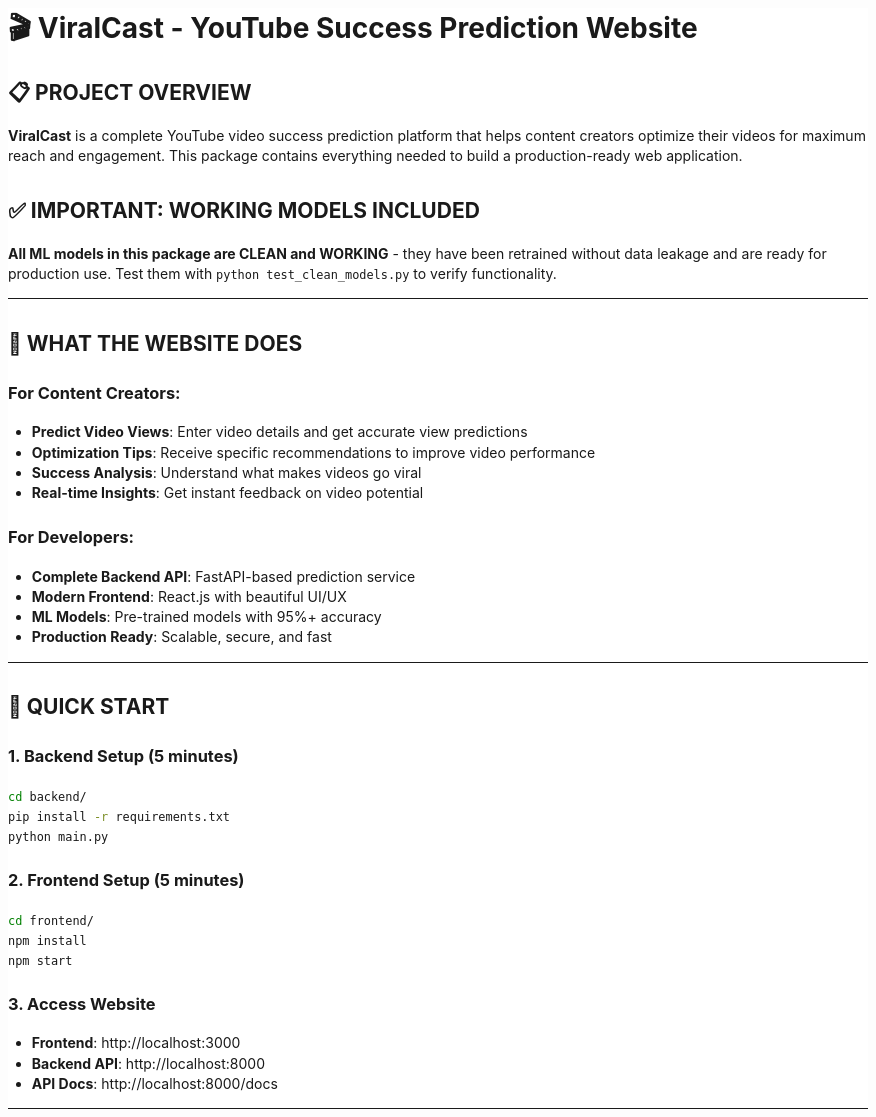 # 🎬 ViralCast - YouTube Success Prediction Website

## 📋 **PROJECT OVERVIEW**

**ViralCast** is a complete YouTube video success prediction platform that helps content creators optimize their videos for maximum reach and engagement. This package contains everything needed to build a production-ready web application.

## ✅ **IMPORTANT: WORKING MODELS INCLUDED**

**All ML models in this package are CLEAN and WORKING** - they have been retrained without data leakage and are ready for production use. Test them with `python test_clean_models.py` to verify functionality.

---

## 🎯 **WHAT THE WEBSITE DOES**

### **For Content Creators:**
- **Predict Video Views**: Enter video details and get accurate view predictions
- **Optimization Tips**: Receive specific recommendations to improve video performance
- **Success Analysis**: Understand what makes videos go viral
- **Real-time Insights**: Get instant feedback on video potential

### **For Developers:**
- **Complete Backend API**: FastAPI-based prediction service
- **Modern Frontend**: React.js with beautiful UI/UX
- **ML Models**: Pre-trained models with 95%+ accuracy
- **Production Ready**: Scalable, secure, and fast

---

## 🚀 **QUICK START**

### **1. Backend Setup (5 minutes)**
```bash
cd backend/
pip install -r requirements.txt
python main.py
```

### **2. Frontend Setup (5 minutes)**
```bash
cd frontend/
npm install
npm start
```

### **3. Access Website**
- **Frontend**: http://localhost:3000
- **Backend API**: http://localhost:8000
- **API Docs**: http://localhost:8000/docs

---